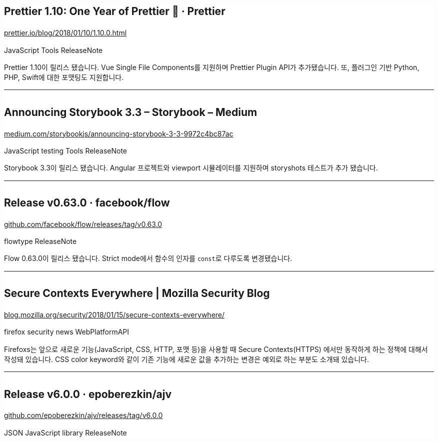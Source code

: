 ## Prettier 1.10: One Year of Prettier 🎂 · Prettier
[prettier.io/blog/2018/01/10/1.10.0.html](https://prettier.io/blog/2018/01/10/1.10.0.html "Prettier 1.10: One Year of Prettier 🎂 · Prettier")
<p class="jser-tags jser-tag-icon"><span class="jser-tag">JavaScript</span> <span class="jser-tag">Tools</span> <span class="jser-tag">ReleaseNote</span></p>

Prettier 1.10이 릴리스 됐습니다.
Vue Single File Components를 지원하며 Prettier Plugin API가 추가됐습니다. 또, 플러그인 기반 Python, PHP, Swift에 대한 포맷팅도 지원합니다.

----

## Announcing Storybook 3.3 – Storybook – Medium
[medium.com/storybookjs/announcing-storybook-3-3-9972c4bc87ac](https://medium.com/storybookjs/announcing-storybook-3-3-9972c4bc87ac "Announcing Storybook 3.3 – Storybook – Medium")
<p class="jser-tags jser-tag-icon"><span class="jser-tag">JavaScript</span> <span class="jser-tag">testing</span> <span class="jser-tag">Tools</span> <span class="jser-tag">ReleaseNote</span></p>

Storybook 3.3이 릴리스 됐습니다.
Angular 프로젝트와 viewport 시뮬레이터를 지원하며 storyshots 테스트가 추가 됐습니다.

----

## Release v0.63.0 · facebook/flow
[github.com/facebook/flow/releases/tag/v0.63.0](https://github.com/facebook/flow/releases/tag/v0.63.0 "Release v0.63.0 · facebook/flow")
<p class="jser-tags jser-tag-icon"><span class="jser-tag">flowtype</span> <span class="jser-tag">ReleaseNote</span></p>

Flow 0.63.0이 릴리스 됐습니다.
Strict mode에서 함수의 인자를 `const`로 다루도록 변경됐습니다.

----

## Secure Contexts Everywhere | Mozilla Security Blog
[blog.mozilla.org/security/2018/01/15/secure-contexts-everywhere/](https://blog.mozilla.org/security/2018/01/15/secure-contexts-everywhere/ "Secure Contexts Everywhere | Mozilla Security Blog")
<p class="jser-tags jser-tag-icon"><span class="jser-tag">firefox</span> <span class="jser-tag">security</span> <span class="jser-tag">news</span> <span class="jser-tag">WebPlatformAPI</span></p>

Firefoxs는 앞으로 새로운 기능(JavaScript, CSS, HTTP, 포맷 등)을 사용할 때 Secure Contexts(HTTPS) 에서만 동작하게 하는 정책에 대해서 작성돼 있습니다.
CSS color keyword와 같이 기존 기능에 새로운 값을 추가하는 변경은 예외로 하는 부분도 소개돼 있습니다.

----

## Release v6.0.0 · epoberezkin/ajv
[github.com/epoberezkin/ajv/releases/tag/v6.0.0](https://github.com/epoberezkin/ajv/releases/tag/v6.0.0 "Release v6.0.0 · epoberezkin/ajv")
<p class="jser-tags jser-tag-icon"><span class="jser-tag">JSON</span> <span class="jser-tag">JavaScript</span> <span class="jser-tag">library</span> <span class="jser-tag">ReleaseNote</span></p>
